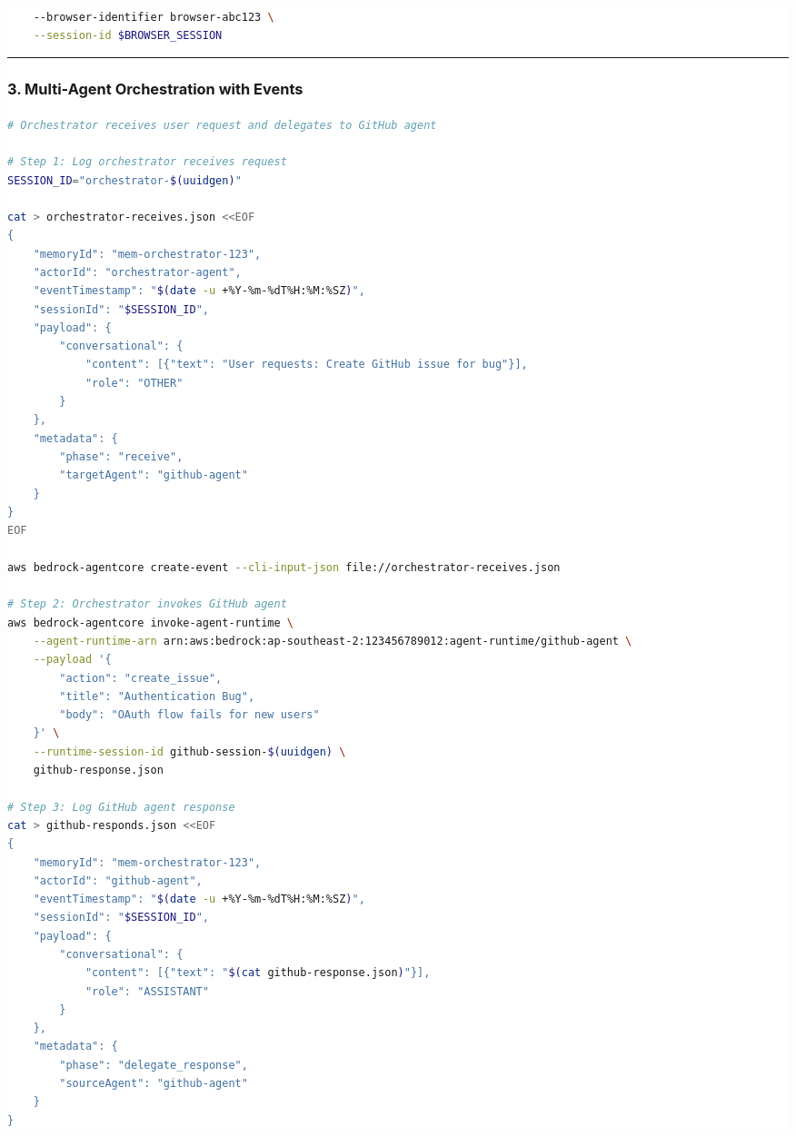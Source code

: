 ```bash
    --browser-identifier browser-abc123 \
    --session-id $BROWSER_SESSION
```

---

### 3. Multi-Agent Orchestration with Events

```bash
# Orchestrator receives user request and delegates to GitHub agent

# Step 1: Log orchestrator receives request
SESSION_ID="orchestrator-$(uuidgen)"

cat > orchestrator-receives.json <<EOF
{
    "memoryId": "mem-orchestrator-123",
    "actorId": "orchestrator-agent",
    "eventTimestamp": "$(date -u +%Y-%m-%dT%H:%M:%SZ)",
    "sessionId": "$SESSION_ID",
    "payload": {
        "conversational": {
            "content": [{"text": "User requests: Create GitHub issue for bug"}],
            "role": "OTHER"
        }
    },
    "metadata": {
        "phase": "receive",
        "targetAgent": "github-agent"
    }
}
EOF

aws bedrock-agentcore create-event --cli-input-json file://orchestrator-receives.json

# Step 2: Orchestrator invokes GitHub agent
aws bedrock-agentcore invoke-agent-runtime \
    --agent-runtime-arn arn:aws:bedrock:ap-southeast-2:123456789012:agent-runtime/github-agent \
    --payload '{
        "action": "create_issue",
        "title": "Authentication Bug",
        "body": "OAuth flow fails for new users"
    }' \
    --runtime-session-id github-session-$(uuidgen) \
    github-response.json

# Step 3: Log GitHub agent response
cat > github-responds.json <<EOF
{
    "memoryId": "mem-orchestrator-123",
    "actorId": "github-agent",
    "eventTimestamp": "$(date -u +%Y-%m-%dT%H:%M:%SZ)",
    "sessionId": "$SESSION_ID",
    "payload": {
        "conversational": {
            "content": [{"text": "$(cat github-response.json)"}],
            "role": "ASSISTANT"
        }
    },
    "metadata": {
        "phase": "delegate_response",
        "sourceAgent": "github-agent"
    }
}
```